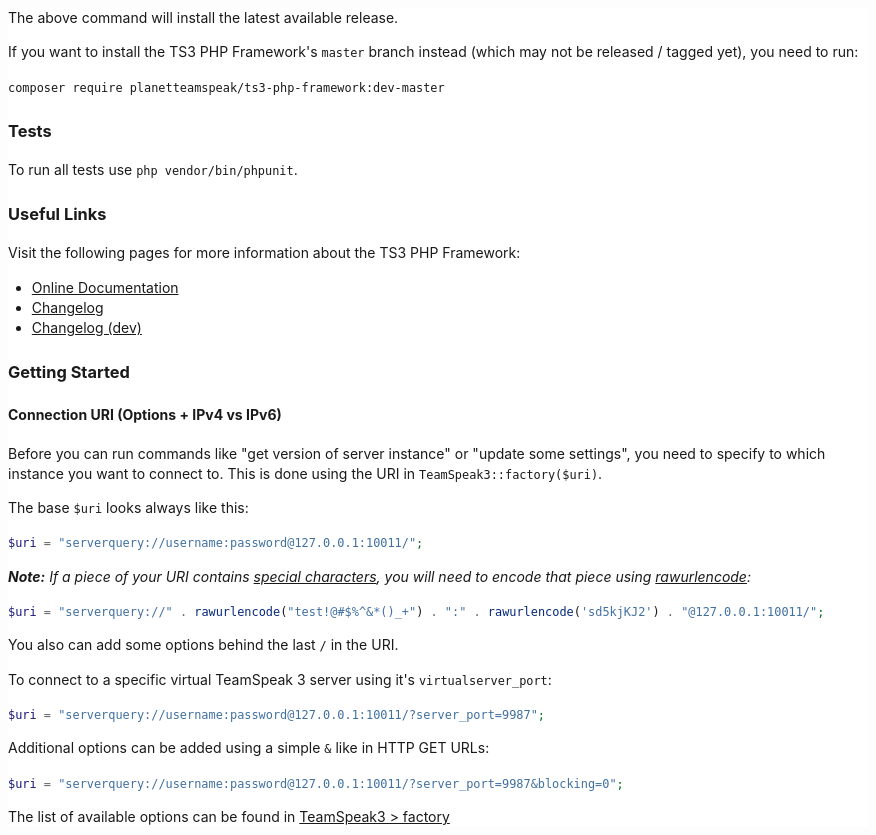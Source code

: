 The above command will install the latest available release.

If you want to install the TS3 PHP Framework's `master` branch instead (which may not be released / tagged yet), you need to run:

```
composer require planetteamspeak/ts3-php-framework:dev-master
```

### Tests

To run all tests use `php vendor/bin/phpunit`.

### Useful Links

Visit the following pages for more information about the TS3 PHP Framework:

* [Online Documentation](https://docs.planetteamspeak.com/ts3/php/framework/index.html)
* [Changelog](https://docs.planetteamspeak.com/ts3/php/framework/changelog.txt)
* [Changelog (dev)](https://github.com/planetteamspeak/ts3phpframework/blob/master/CHANGELOG)

### Getting Started

#### Connection URI (Options + IPv4 vs IPv6)

Before you can run commands like "get version of server instance" or "update some settings", you need to specify to which instance you want to connect to. This is done using the URI in `TeamSpeak3::factory($uri)`.

The base `$uri` looks always like this:

```php
$uri = "serverquery://username:password@127.0.0.1:10011/";
```

_**Note:** If a piece of your URI contains [special characters](https://github.com/planetteamspeak/ts3phpframework#encoding-uri-special-characters), you will need to encode that piece using [rawurlencode](http://us2.php.net/manual/en/function.rawurlencode.php):_

```php
$uri = "serverquery://" . rawurlencode("test!@#$%^&*()_+") . ":" . rawurlencode('sd5kjKJ2') . "@127.0.0.1:10011/";
```

You also can add some options behind the last `/` in the URI.

To connect to a specific virtual TeamSpeak 3 server using it's `virtualserver_port`:

```php
$uri = "serverquery://username:password@127.0.0.1:10011/?server_port=9987";
```

Additional options can be added using a simple `&` like in HTTP GET URLs:

```php
$uri = "serverquery://username:password@127.0.0.1:10011/?server_port=9987&blocking=0";
```

The list of available options can be found in [TeamSpeak3 > factory](https://docs.planetteamspeak.com/ts3/php/framework/class_team_speak3.html#aa0f699eba7225b3a95a99f80b14e73b3)
